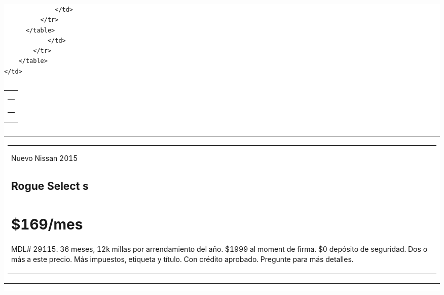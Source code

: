                   </td>
              </tr>
          </table>
				</td>
			</tr>
		</table>
	</td>
</tr>



<tr>
	<td class="two-column">
		<!--[if (gte mso 9)|(IE)]>
		<table width="100%">
		<tr>
		<td width="50%" valign="top">
		<![endif]-->
		<div class="column">
			<table width="100%">
				<tr>
					<td class="inner">
						<table class="contents">
							<tr>
								<td>
									<img src="http://www.eventformprocess.com/HTML-email/SNFM/SNFM-0313/img/cars/15-ROGUE-SELECT-SILVER.jpg" width="280" alt="" />
								</td>
							</tr>
						</table>
					</td>
				</tr>
			</table>
		</div>
		<!--[if (gte mso 9)|(IE)]>
		</td><td width="50%" valign="top">
		<![endif]-->
		<div class="column">
			<table width="100%">
				<tr>
					<td class="inner">
						<table class="contents">
							<tr>
								<td class="">
								  <p class="car-intro">Nuevo Nissan 2015</p>
                  <h2 class="car-title">Rogue Select s</h2>
                  <h1 class="car-price">$169/mes</h1>
                  <p class="car-fine-print">MDL# 29115. 36 meses, 12k millas por arrendamiento del año. $1999 al moment de firma. $0 depósito de seguridad. Dos o más a este precio. Más impuestos, etiqueta y título. Con crédito aprobado. Pregunte para más detalles.</p>
								</td>
							</tr>
						</table>
					</td>
				</tr>
			</table>
		</div>
		<!--[if (gte mso 9)|(IE)]>
		</td>
		</tr>
		</table>
		<![endif]-->
	</td>
</tr>
<tr>